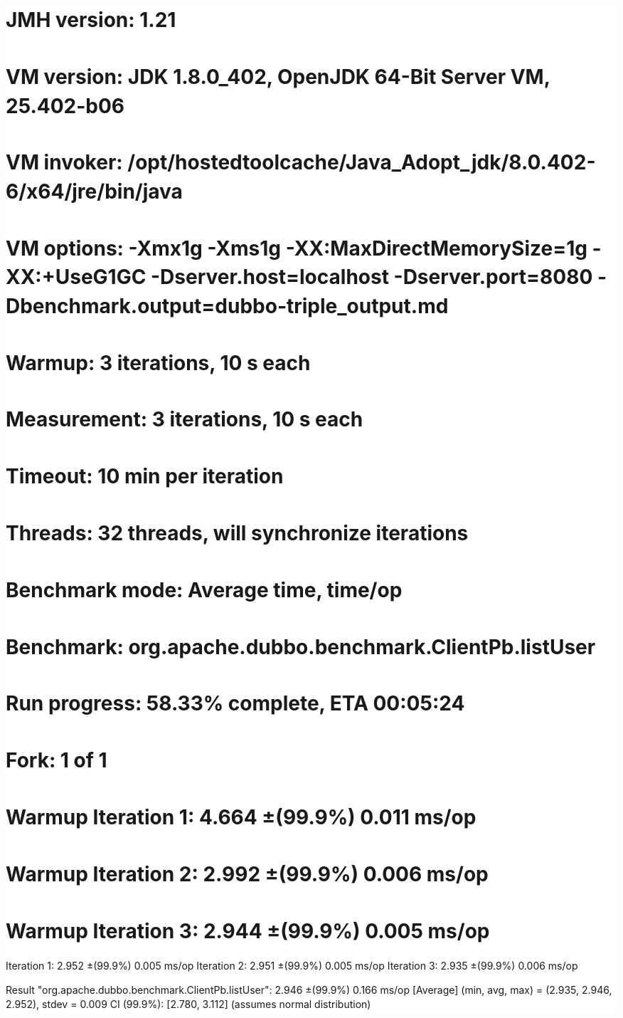 
# JMH version: 1.21
# VM version: JDK 1.8.0_402, OpenJDK 64-Bit Server VM, 25.402-b06
# VM invoker: /opt/hostedtoolcache/Java_Adopt_jdk/8.0.402-6/x64/jre/bin/java
# VM options: -Xmx1g -Xms1g -XX:MaxDirectMemorySize=1g -XX:+UseG1GC -Dserver.host=localhost -Dserver.port=8080 -Dbenchmark.output=dubbo-triple_output.md
# Warmup: 3 iterations, 10 s each
# Measurement: 3 iterations, 10 s each
# Timeout: 10 min per iteration
# Threads: 32 threads, will synchronize iterations
# Benchmark mode: Average time, time/op
# Benchmark: org.apache.dubbo.benchmark.ClientPb.listUser

# Run progress: 58.33% complete, ETA 00:05:24
# Fork: 1 of 1
# Warmup Iteration   1: 4.664 ±(99.9%) 0.011 ms/op
# Warmup Iteration   2: 2.992 ±(99.9%) 0.006 ms/op
# Warmup Iteration   3: 2.944 ±(99.9%) 0.005 ms/op
Iteration   1: 2.952 ±(99.9%) 0.005 ms/op
Iteration   2: 2.951 ±(99.9%) 0.005 ms/op
Iteration   3: 2.935 ±(99.9%) 0.006 ms/op


Result "org.apache.dubbo.benchmark.ClientPb.listUser":
  2.946 ±(99.9%) 0.166 ms/op [Average]
  (min, avg, max) = (2.935, 2.946, 2.952), stdev = 0.009
  CI (99.9%): [2.780, 3.112] (assumes normal distribution)
